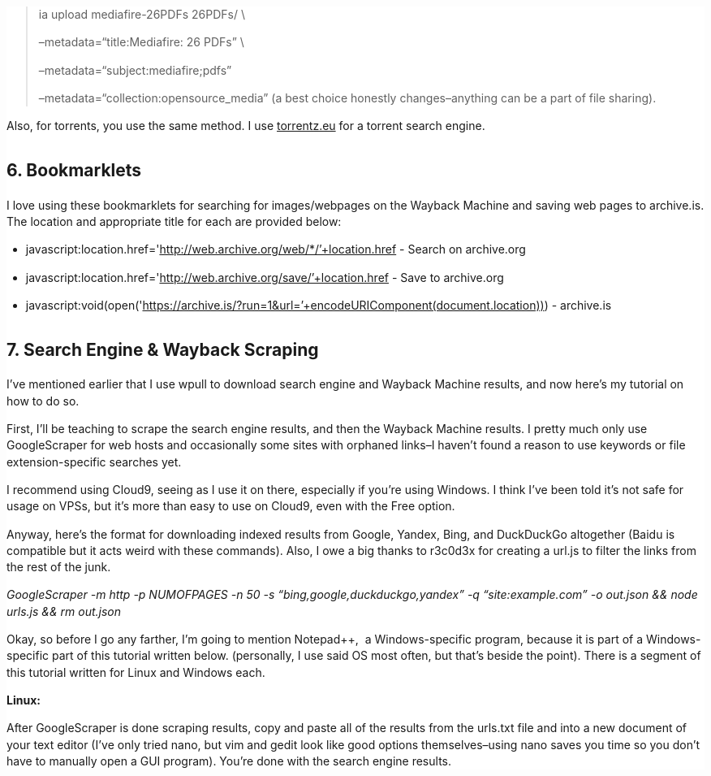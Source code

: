 > ia upload mediafire-26PDFs 26PDFs/ \
> 
> –metadata=“title:Mediafire: 26 PDFs” \
> 
> –metadata=“subject:mediafire;pdfs”
> 
> –metadata=“collection:opensource_media” (a best choice honestly changes–anything can be a part of file sharing).

Also, for torrents, you use the same method. I use [torrentz.eu](http://t.umblr.com/redirect?z=http%3A%2F%2Ftorrentz.eu%2F&t=OWJmMjhlYjkxMWVmOTYzMjUzMGY0M2RhYTkzYWU5YmMzMzFlZjgyMCx1ZmQ2U05EWg%3D%3D) for a torrent search engine.

## 6\. Bookmarklets 

I love using these bookmarklets for searching for images/webpages on the Wayback Machine and saving web pages to archive.is. The location and appropriate title for each are provided below:

*   javascript:location.href='http://web.archive.org/web/*/’+location.href - Search on archive.org  

*   javascript:location.href='http://web.archive.org/save/’+location.href - Save to archive.org  

*   javascript:void(open('https://archive.is/?run=1&url=’+encodeURIComponent(document.location))) - archive.is  

## 7\. Search Engine & Wayback Scraping

I’ve mentioned earlier that I use wpull to download search engine and Wayback Machine results, and now here’s my tutorial on how to do so.

First, I’ll be teaching to scrape the search engine results, and then the Wayback Machine results. I pretty much only use GoogleScraper for web hosts and occasionally some sites with orphaned links–I haven’t found a reason to use keywords or file extension-specific searches yet.

I recommend using Cloud9, seeing as I use it on there, especially if you’re using Windows. I think I’ve been told it’s not safe for usage on VPSs, but it’s more than easy to use on Cloud9, even with the Free option.

Anyway, here’s the format for downloading indexed results from Google, Yandex, Bing, and DuckDuckGo altogether (Baidu is compatible but it acts weird with these commands). Also, I owe a big thanks to r3c0d3x for creating a url.js to filter the links from the rest of the junk.  

_GoogleScraper -m http -p NUMOFPAGES -n 50 -s “bing,google,duckduckgo,yandex” -q “site:example.com” -o out.json && node urls.js && rm out.json_

Okay, so before I go any farther, I’m going to mention Notepad++,  a Windows-specific program, because it is part of a Windows-specific part of this tutorial written below. (personally, I use said OS most often, but that’s beside the point). There is a segment of this tutorial written for Linux and Windows each. 

**Linux:**

After GoogleScraper is done scraping results, copy and paste all of the results from the urls.txt file and into a new document of your text editor (I’ve only tried nano, but vim and gedit look like good options themselves–using nano saves you time so you don’t have to manually open a GUI program). You’re done with the search engine results.
